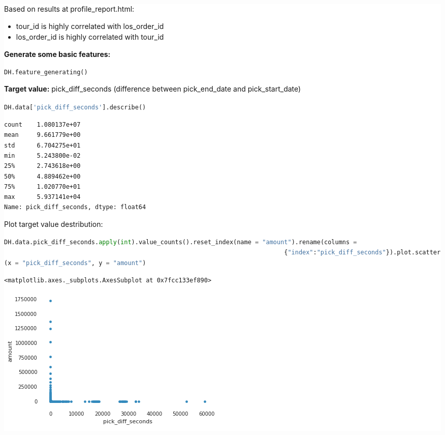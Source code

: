 
    


Based on results at profile_report.html:
- tour_id is highly correlated with los_order_id	
- los_order_id is highly correlated with tour_id	

**Generate some basic features:**


```python
DH.feature_generating()
```

**Target value:** pick_diff_seconds (difference between pick_end_date and  pick_start_date)


```python
DH.data['pick_diff_seconds'].describe()
```




    count    1.080137e+07
    mean     9.661779e+00
    std      6.704275e+01
    min      5.243800e-02
    25%      2.743618e+00
    50%      4.889462e+00
    75%      1.020770e+01
    max      5.937141e+04
    Name: pick_diff_seconds, dtype: float64



Plot target value destribution:


```python
DH.data.pick_diff_seconds.apply(int).value_counts().reset_index(name = "amount").rename(columns = 
                                                                             {"index":"pick_diff_seconds"}).plot.scatter(x = "pick_diff_seconds", y = "amount")
```




    <matplotlib.axes._subplots.AxesSubplot at 0x7fcc133ef890>




![png](output_12_1.png)
